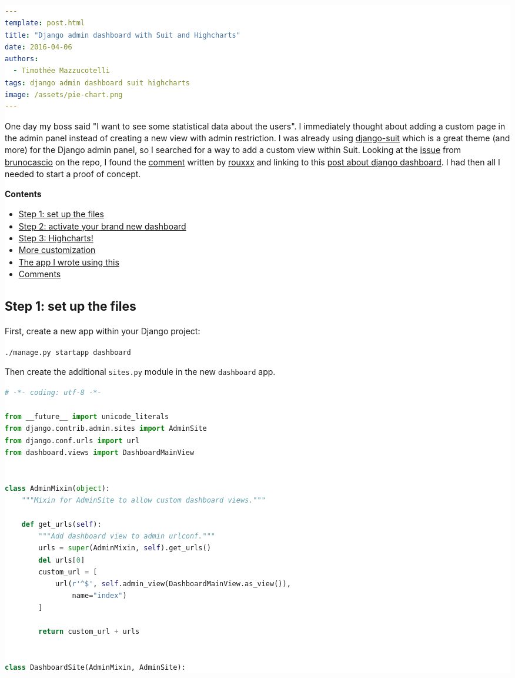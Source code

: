 ```yaml
---
template: post.html
title: "Django admin dashboard with Suit and Highcharts"
date: 2016-04-06
authors:
  - Timothée Mazzucotelli
tags: django admin dashboard suit highcharts
image: /assets/pie-chart.png
---
```


One day my boss said "I want to see some statistical data about the users".
I immediately thought about adding a custom page in the admin panel instead
of creating a new view with admin restriction. I was already using
[django-suit][] which is a great theme (and more) for the Django admin panel,
so I searched for a way to add a custom view within Suit. Looking at the
[issue][] from [brunocascio][] on the repo, I found the [comment][] written
by [rouxxx][] and linking to this [post about django dashboard][].
I had then all I needed to start a proof of concept.



**Contents**

- [Step 1: set up the files](#step-1-set-up-the-files)
- [Step 2: activate your brand new dashboard](#step-2-activate-your-brand-new-dashboard)
- [Step 3: Highcharts!](#step-3-highcharts)
- [More customization](#more-customization)
- [The app I wrote using this](#django-suit-dashboard)
- [Comments](#__comments)

## Step 1: set up the files

First, create a new app within your Django project:

```console
./manage.py startapp dashboard
```

Then create the additional `sites.py` module in the new `dashboard` app.

```python
# -*- coding: utf-8 -*-

from __future__ import unicode_literals
from django.contrib.admin.sites import AdminSite
from django.conf.urls import url
from dashboard.views import DashboardMainView


class AdminMixin(object):
    """Mixin for AdminSite to allow custom dashboard views."""

    def get_urls(self):
        """Add dashboard view to admin urlconf."""
        urls = super(AdminMixin, self).get_urls()
        del urls[0]
        custom_url = [
            url(r'^$', self.admin_view(DashboardMainView.as_view()),
                name="index")
        ]

        return custom_url + urls


class DashboardSite(AdminMixin, AdminSite):
```

[django-suit]: https://github.com/darklow/django-suit
[issue]: https://github.com/darklow/django-suit/issues/409
[comment]: https://github.com/darklow/django-suit/issues/409#issuecomment-132355444
[rouxxx]: https://github.com/rouxxx
[post about django dashboard]: https://coderwall.com/p/ieh-sg/django-custom-dashboard-easy
[brunocascio]: https://github.com/brunocascio
[Highcharts]: http://www.highcharts.com/
[demos]: http://www.highcharts.com/demo
[API documentation]: http://api.highcharts.com/highcharts
[django-suit-dashboard]: https://github.com/Pawamoy/django-suit-dashboard